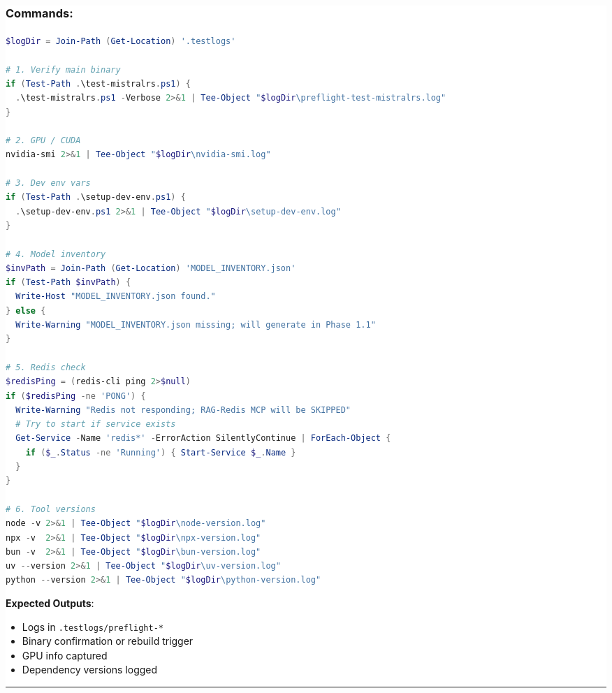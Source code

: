 ### Commands:

```powershell
$logDir = Join-Path (Get-Location) '.testlogs'

# 1. Verify main binary
if (Test-Path .\test-mistralrs.ps1) {
  .\test-mistralrs.ps1 -Verbose 2>&1 | Tee-Object "$logDir\preflight-test-mistralrs.log"
}

# 2. GPU / CUDA
nvidia-smi 2>&1 | Tee-Object "$logDir\nvidia-smi.log"

# 3. Dev env vars
if (Test-Path .\setup-dev-env.ps1) {
  .\setup-dev-env.ps1 2>&1 | Tee-Object "$logDir\setup-dev-env.log"
}

# 4. Model inventory
$invPath = Join-Path (Get-Location) 'MODEL_INVENTORY.json'
if (Test-Path $invPath) {
  Write-Host "MODEL_INVENTORY.json found."
} else {
  Write-Warning "MODEL_INVENTORY.json missing; will generate in Phase 1.1"
}

# 5. Redis check
$redisPing = (redis-cli ping 2>$null)
if ($redisPing -ne 'PONG') {
  Write-Warning "Redis not responding; RAG-Redis MCP will be SKIPPED"
  # Try to start if service exists
  Get-Service -Name 'redis*' -ErrorAction SilentlyContinue | ForEach-Object {
    if ($_.Status -ne 'Running') { Start-Service $_.Name }
  }
}

# 6. Tool versions
node -v 2>&1 | Tee-Object "$logDir\node-version.log"
npx -v  2>&1 | Tee-Object "$logDir\npx-version.log"
bun -v  2>&1 | Tee-Object "$logDir\bun-version.log"
uv --version 2>&1 | Tee-Object "$logDir\uv-version.log"
python --version 2>&1 | Tee-Object "$logDir\python-version.log"
```

**Expected Outputs**:

- Logs in `.testlogs/preflight-*`
- Binary confirmation or rebuild trigger
- GPU info captured
- Dependency versions logged

______________________________________________________________________
